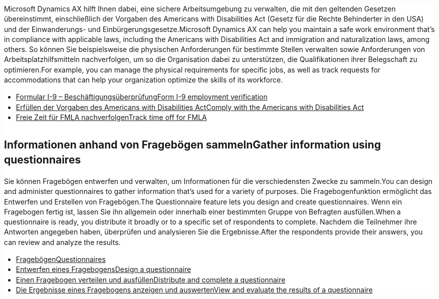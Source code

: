 <span data-ttu-id="f04ab-151">Microsoft Dynamics AX hilft Ihnen dabei, eine sichere Arbeitsumgebung zu verwalten, die mit den geltenden Gesetzen übereinstimmt, einschließlich der Vorgaben des Americans with Disabilities Act (Gesetz für die Rechte Behinderter in den USA) und der Einwanderungs- und Einbürgerungsgesetze.</span><span class="sxs-lookup"><span data-stu-id="f04ab-151">Microsoft Dynamics AX can help you maintain a safe work environment that’s in compliance with applicable laws, including the Americans with Disabilities Act and immigration and naturalization laws, among others.</span></span> <span data-ttu-id="f04ab-152">So können Sie beispielsweise die physischen Anforderungen für bestimmte Stellen verwalten sowie Anforderungen von Arbeitsplatzhilfsmitteln nachverfolgen, um so die Organisation dabei zu unterstützen, die Qualifikationen ihrer Belegschaft zu optimieren.</span><span class="sxs-lookup"><span data-stu-id="f04ab-152">For example, you can manage the physical requirements for specific jobs, as well as track requests for accommodations that can help your organization optimize the skills of its workforce.</span></span>

-   [<span data-ttu-id="f04ab-153">Formular I-9 – Beschäftigungsüberprüfung</span><span class="sxs-lookup"><span data-stu-id="f04ab-153">Form I-9 employment verification</span></span>](localizations/noam-usa-form-i-9-verification.md)
-   [<span data-ttu-id="f04ab-154">Erfüllen der Vorgaben des Americans with Disabilities Act</span><span class="sxs-lookup"><span data-stu-id="f04ab-154">Comply with the Americans with Disabilities Act</span></span>](localizations/noam-usa-comply-ada.md)
-   [<span data-ttu-id="f04ab-155">Freie Zeit für FMLA nachverfolgen</span><span class="sxs-lookup"><span data-stu-id="f04ab-155">Track time off for FMLA</span></span>](localizations/noam-usa-track-time-for-fmla.md)

## <a name="gather-information-using-questionnaires"></a><span data-ttu-id="f04ab-156">Informationen anhand von Fragebögen sammeln</span><span class="sxs-lookup"><span data-stu-id="f04ab-156">Gather information using questionnaires</span></span>

<span data-ttu-id="f04ab-157">Sie können Fragebögen entwerfen und verwalten, um Informationen für die verschiedensten Zwecke zu sammeln.</span><span class="sxs-lookup"><span data-stu-id="f04ab-157">You can design and administer questionnaires to gather information that’s used for a variety of purposes.</span></span> <span data-ttu-id="f04ab-158">Die Fragebogenfunktion ermöglicht das Entwerfen und Erstellen von Fragebögen.</span><span class="sxs-lookup"><span data-stu-id="f04ab-158">The Questionnaire feature lets you design and create questionnaires.</span></span> <span data-ttu-id="f04ab-159">Wenn ein Fragebogen fertig ist, lassen Sie ihn allgemein oder innerhalb einer bestimmten Gruppe von Befragten ausfüllen.</span><span class="sxs-lookup"><span data-stu-id="f04ab-159">When a questionnaire is ready, you distribute it broadly or to a specific set of respondents to complete.</span></span> <span data-ttu-id="f04ab-160">Nachdem die Teilnehmer ihre Antworten angegeben haben, überprüfen und analysieren Sie die Ergebnisse.</span><span class="sxs-lookup"><span data-stu-id="f04ab-160">After the respondents provide their answers, you can review and analyze the results.</span></span>

-   [<span data-ttu-id="f04ab-161">Fragebögen</span><span class="sxs-lookup"><span data-stu-id="f04ab-161">Questionnaires</span></span>](../../talent/questionnaires.md)
-   [<span data-ttu-id="f04ab-162">Entwerfen eines Fragebogens</span><span class="sxs-lookup"><span data-stu-id="f04ab-162">Design a questionnaire</span></span>](../../talent/design-questionnaires.md)
-   [<span data-ttu-id="f04ab-163">Einen Fragebogen verteilen und ausfüllen</span><span class="sxs-lookup"><span data-stu-id="f04ab-163">Distribute and complete a questionnaire</span></span>](../../talent/distribute-questionnaires.md)
-   [<span data-ttu-id="f04ab-164">Die Ergebnisse eines Fragebogens anzeigen und auswerten</span><span class="sxs-lookup"><span data-stu-id="f04ab-164">View and evaluate the results of a questionnaire</span></span>](../../talent/evaluate-questionnaire-results.md)



